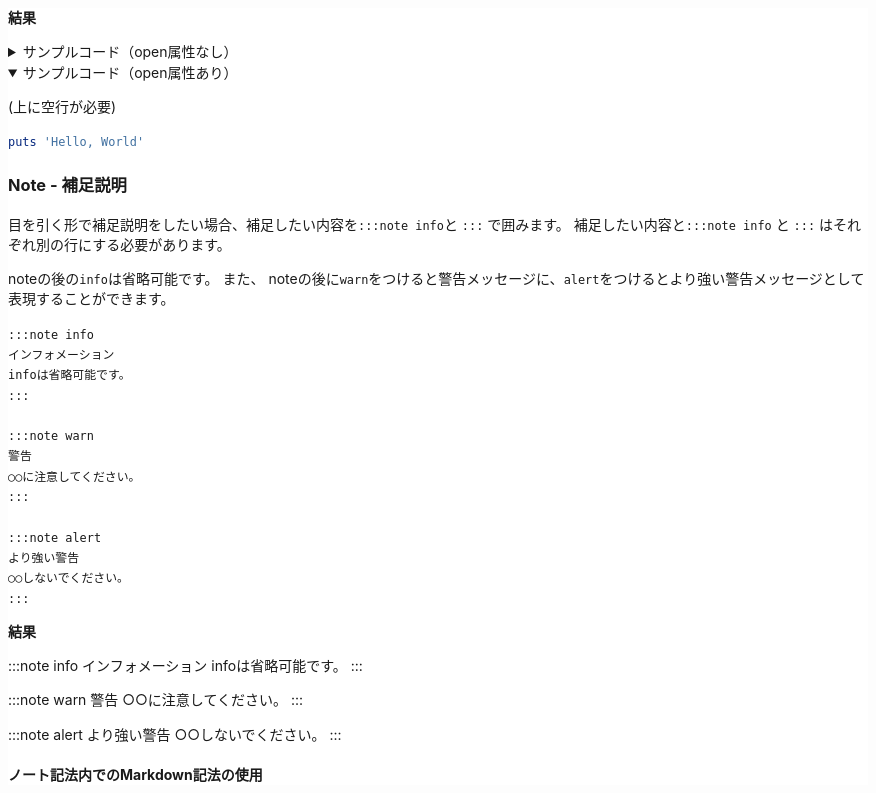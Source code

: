 **結果**


<details><summary>サンプルコード（open属性なし）</summary></details>


<details open><summary>サンプルコード（open属性あり）</summary>

(上に空行が必要)

```rb
puts 'Hello, World'
```
</details>

### Note - 補足説明

目を引く形で補足説明をしたい場合、補足したい内容を`:::note info`と `:::` で囲みます。
補足したい内容と`:::note info` と `:::` はそれぞれ別の行にする必要があります。

noteの後の`info`は省略可能です。
また、 noteの後に`warn`をつけると警告メッセージに、`alert`をつけるとより強い警告メッセージとして表現することができます。

```markdown:書き方
:::note info
インフォメーション
infoは省略可能です。
:::

:::note warn
警告
○○に注意してください。
:::

:::note alert
より強い警告
○○しないでください。
:::
```

**結果**

:::note info
インフォメーション
infoは省略可能です。
:::

:::note warn
警告
○○に注意してください。
:::

:::note alert
より強い警告
○○しないでください。
:::

#### ノート記法内でのMarkdown記法の使用
